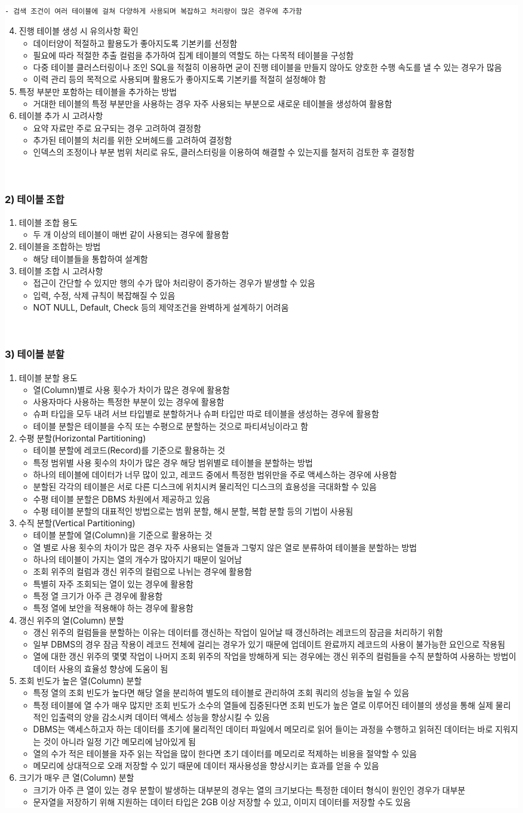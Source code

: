     - 검색 조건이 여러 테이블에 걸쳐 다양하게 사용되며 복잡하고 처리량이 많은 경우에 추가함
4. 진행 테이블 생성 시 유의사항 확인
    - 데이터양이 적절하고 활용도가 좋아지도록 기본키를 선정함
    - 필요에 따라 적절한 추출 컬럼을 추가하여 집계 테이블의 역할도 하는 다목적 테이블을 구성함
    - 다중 테이블 클러스터링이나 조인 SQL을 적절히 이용하면 굳이 진행 테이블을 만들지 않아도 양호한 수행 속도를 낼 수 있는 경우가 많음
    - 이력 관리 등의 목적으로 사용되며 활용도가 좋아지도록 기본키를 적절히 설정해야 함
5. 특정 부분만 포함하는 테이블을 추가하는 방법
    - 거대한 테이블의 특정 부분만을 사용하는 경우 자주 사용되는 부분으로 새로운 테이블을 생성하여 활용함
6. 테이블 추가 시 고려사항
    - 요약 자료만 주로 요구되는 경우 고려하여 결정함
    - 추가된 테이블의 처리를 위한 오버헤드를 고려하여 결정함
    - 인덱스의 조정이나 부분 범위 처리로 유도, 클러스터링을 이용하여 해결할 수 있는지를 철저히 검토한 후 결정함

<br>

### 2) 테이블 조합
1. 테이블 조합 용도
    - 두 개 이상의 테이블이 매번 같이 사용되는 경우에 활용함
2. 테이블을 조합하는 방법
    - 해당 테이블들을 통합하여 설계함
3. 테이블 조합 시 고려사항
    - 접근이 간단할 수 있지만 행의 수가 많아 처리량이 증가하는 경우가 발생할 수 있음
    - 입력, 수정, 삭제 규칙이 복잡해질 수 있음
    - NOT NULL, Default, Check 등의 제약조건을 완벽하게 설계하기 어려움

<br>

### 3) 테이블 분할
1. 테이블 분할 용도
    - 열(Column)별로 사용 횟수가 차이가 많은 경우에 활용함
    - 사용자마다 사용하는 특정한 부분이 있는 경우에 활용함
    - 슈퍼 타입을 모두 내려 서브 타입별로 분할하거나 슈퍼 타입만 따로 테이블을 생성하는 경우에 활용함
    - 테이블 분할은 테이블을 수직 또는 수평으로 분할하는 것으로 파티셔닝이라고 함
2. 수평 분할(Horizontal Partitioning)
    - 테이블 분할에 레코드(Record)를 기준으로 활용하는 것
    - 특정 범위별 사용 횟수의 차이가 많은 경우 해당 범위별로 테이블을 분할하는 방법
    - 하나의 테이블에 데이터가 너무 많이 있고, 레코드 중에서 특정한 범위만을 주로 액세스하는 경우에 사용함
    - 분할된 각각의 테이블은 서로 다른 디스크에 위치시켜 물리적인 디스크의 효용성을 극대화할 수 있음
    - 수평 테이블 분할은 DBMS 차원에서 제공하고 있음
    - 수평 테이블 분할의 대표적인 방법으로는 범위 분할, 해시 분할, 복합 분할 등의 기법이 사용됨
3. 수직 분할(Vertical Partitioning)
    - 테이블 분할에 열(Column)을 기준으로 활용하는 것
    - 열 별로 사용 횟수의 차이가 많은 경우 자주 사용되는 열들과 그렇지 않은 열로 분류하여 테이블을 분할하는 방법
    - 하나의 테이블이 가지는 열의 개수가 많아지기 때문이 일어남
    - 조회 위주의 컬럼과 갱신 위주의 컬럼으로 나뉘는 경우에 활용함
    - 특별히 자주 조회되는 열이 있는 경우에 활용함
    - 특정 열 크기가 아주 큰 경우에 활용함
    - 특정 열에 보안을 적용해야 하는 경우에 활용함
4. 갱신 위주의 열(Column) 분할
    - 갱신 위주의 컬럼들을 분할하는 이유는 데이터를 갱신하는 작업이 일어날 때 갱신하려는 레코드의 잠금을 처리하기 위함
    - 일부 DBMS의 경우 잠금 작용이 레코드 전체에 걸리는 경우가 있기 때문에 업데이트 완료까지 레코드의 사용이 불가능한 요인으로 작용됨
    - 열에 대한 갱신 위주의 몇몇 작업이 나머지 조회 위주의 작업을 방해하게 되는 경우에는 갱신 위주의 컬럼들을 수직 분할하여 사용하는 방법이 데이터 사용의 효율성 향상에 도움이 됨
5. 조회 빈도가 높은 열(Column) 분할
    - 특정 열의 조회 빈도가 높다면 해당 열을 분리하여 별도의 테이블로 관리하여 조회 쿼리의 성능을 높일 수 있음
    - 특정 테이블에 열 수가 매우 많지만 조회 빈도가 소수의 열들에 집중된다면 조회 빈도가 높은 열로 이루어진 테이블의 생성을 통해 실제 물리적인 입출력의 양을 감소시켜 데이터 액세스 성능을 향상시킬 수 있음
    - DBMS는 액세스하고자 하는 데이터를 초기에 물리적인 데이터 파일에서 메모리로 읽어 들이는 과정을 수행하고 읽혀진 데이터는 바로 지워지는 것이 아니라 일정 기간 메모리에 남아있게 됨
    - 열의 수가 적은 테이블을 자주 읽는 작업을 많이 한다면 초기 데이터를 메모리로 적제하는 비용을 절약할 수 있음
    - 메모리에 상대적으로 오래 저장할 수 있기 때문에 데이터 재사용성을 향상시키는 효과를 얻을 수 있음
6. 크기가 매우 큰 열(Column) 분할
    - 크기가 아주 큰 열이 있는 경우 분할이 발생하는 대부분의 경우는 열의 크기보다는 특정한 데이터 형식이 원인인 경우가 대부분
    - 문자열을 저장하기 위해 지원하는 데이터 타입은 2GB 이상 저장할 수 있고, 이미지 데이터를 저장할 수도 있음